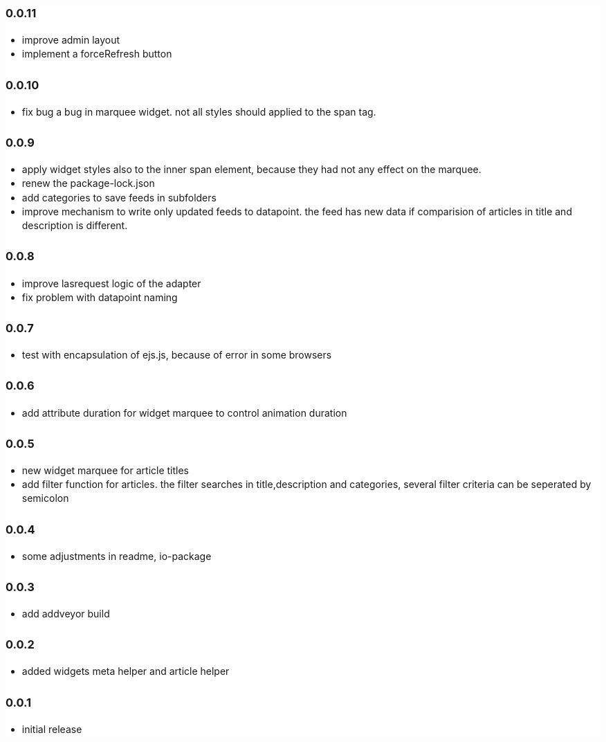 ### 0.0.11

* improve admin layout
* implement a forceRefresh button

### 0.0.10

* fix bug a bug in marquee widget. not all styles should applied to the span tag.

### 0.0.9

* apply widget styles also to the inner span element, because they had not any effect on the marquee.
* renew the package-lock.json
* add categories to save feeds in subfolders
* improve mechanism to write only updated feeds to datapoint. the feed has new data if comparision of articles in title and description is different.

### 0.0.8

* improve lasrequest logic of the adapter
* fix problem with datapoint naming

### 0.0.7

* test with encapsulation of ejs.js, because of error in some browsers

### 0.0.6

* add attribute duration for widget marquee to control animation duration

### 0.0.5

* new widget marquee for article titles
* add filter function for articles. the filter searches in title,description and categories, several filter criteria can be seperated by semicolon

### 0.0.4

* some adjustments in readme, io-package

### 0.0.3

* add addveyor build

### 0.0.2

* added widgets meta helper and article helper

### 0.0.1

* initial release

